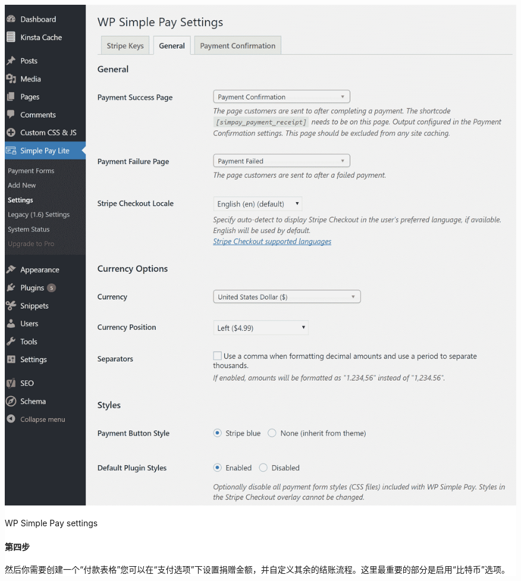 ![WP Simple Pay settings](img/a20982c267df1aad0b67e7c36af04da5.png)

WP Simple Pay settings



#### 第四步

然后你需要创建一个“付款表格”您可以在“支付选项”下设置捐赠金额，并自定义其余的结账流程。这里最重要的部分是启用“比特币”选项。

